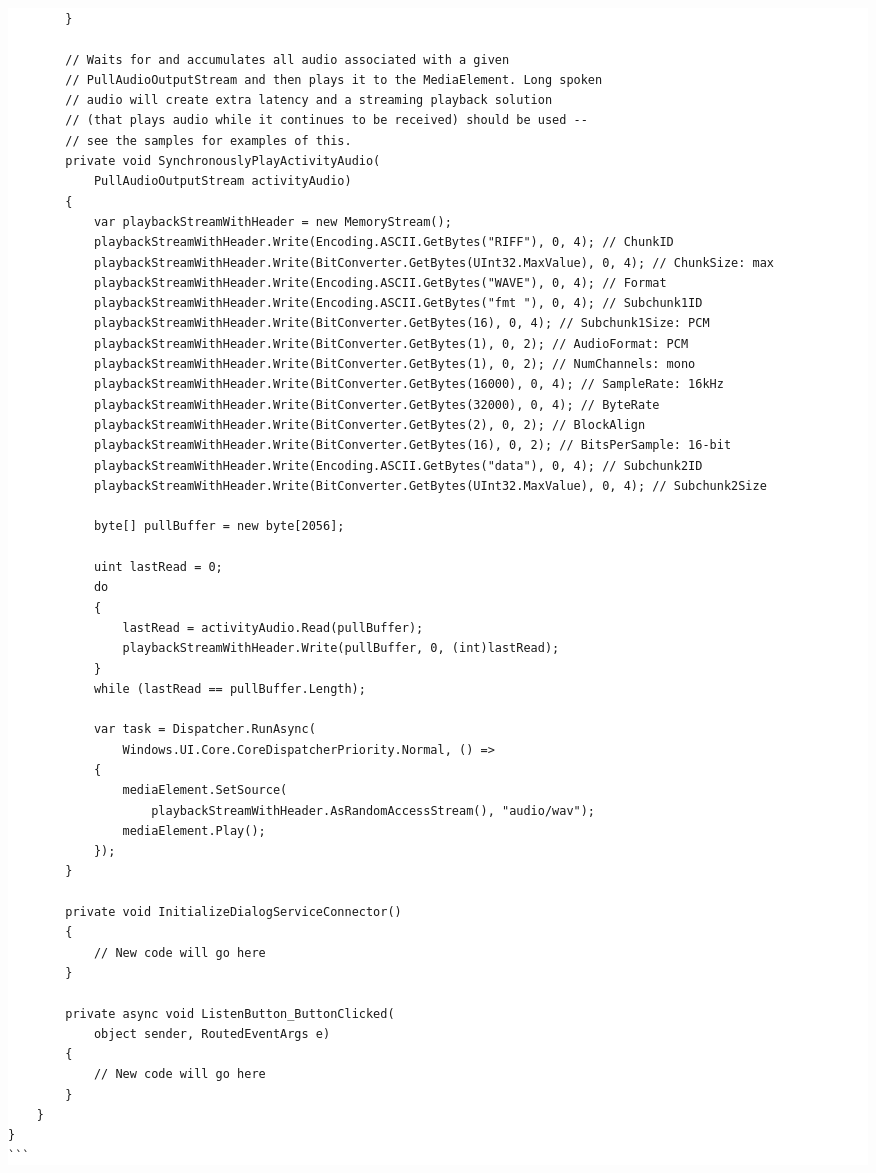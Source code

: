             }

            // Waits for and accumulates all audio associated with a given 
            // PullAudioOutputStream and then plays it to the MediaElement. Long spoken 
            // audio will create extra latency and a streaming playback solution 
            // (that plays audio while it continues to be received) should be used -- 
            // see the samples for examples of this.
            private void SynchronouslyPlayActivityAudio(
                PullAudioOutputStream activityAudio)
            {
                var playbackStreamWithHeader = new MemoryStream();
                playbackStreamWithHeader.Write(Encoding.ASCII.GetBytes("RIFF"), 0, 4); // ChunkID
                playbackStreamWithHeader.Write(BitConverter.GetBytes(UInt32.MaxValue), 0, 4); // ChunkSize: max
                playbackStreamWithHeader.Write(Encoding.ASCII.GetBytes("WAVE"), 0, 4); // Format
                playbackStreamWithHeader.Write(Encoding.ASCII.GetBytes("fmt "), 0, 4); // Subchunk1ID
                playbackStreamWithHeader.Write(BitConverter.GetBytes(16), 0, 4); // Subchunk1Size: PCM
                playbackStreamWithHeader.Write(BitConverter.GetBytes(1), 0, 2); // AudioFormat: PCM
                playbackStreamWithHeader.Write(BitConverter.GetBytes(1), 0, 2); // NumChannels: mono
                playbackStreamWithHeader.Write(BitConverter.GetBytes(16000), 0, 4); // SampleRate: 16kHz
                playbackStreamWithHeader.Write(BitConverter.GetBytes(32000), 0, 4); // ByteRate
                playbackStreamWithHeader.Write(BitConverter.GetBytes(2), 0, 2); // BlockAlign
                playbackStreamWithHeader.Write(BitConverter.GetBytes(16), 0, 2); // BitsPerSample: 16-bit
                playbackStreamWithHeader.Write(Encoding.ASCII.GetBytes("data"), 0, 4); // Subchunk2ID
                playbackStreamWithHeader.Write(BitConverter.GetBytes(UInt32.MaxValue), 0, 4); // Subchunk2Size

                byte[] pullBuffer = new byte[2056];

                uint lastRead = 0;
                do
                {
                    lastRead = activityAudio.Read(pullBuffer);
                    playbackStreamWithHeader.Write(pullBuffer, 0, (int)lastRead);
                }
                while (lastRead == pullBuffer.Length);

                var task = Dispatcher.RunAsync(
                    Windows.UI.Core.CoreDispatcherPriority.Normal, () =>
                {
                    mediaElement.SetSource(
                        playbackStreamWithHeader.AsRandomAccessStream(), "audio/wav");
                    mediaElement.Play();
                });
            }

            private void InitializeDialogServiceConnector()
            {
                // New code will go here
            }

            private async void ListenButton_ButtonClicked(
                object sender, RoutedEventArgs e)
            {
                // New code will go here
            }
        }
    }
    ```
